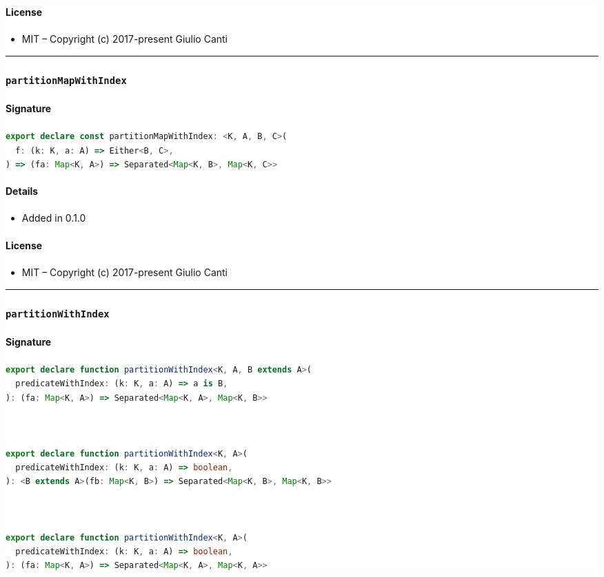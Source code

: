 
#### License

* MIT – Copyright (c) 2017-present Giulio Canti

---


### `partitionMapWithIndex`




#### Signature

```typescript
export declare const partitionMapWithIndex: <K, A, B, C>(
  f: (k: K, a: A) => Either<B, C>,
) => (fa: Map<K, A>) => Separated<Map<K, B>, Map<K, C>>
```

#### Details

* Added in 0.1.0


#### License

* MIT – Copyright (c) 2017-present Giulio Canti

---


### `partitionWithIndex`




#### Signature

```typescript
export declare function partitionWithIndex<K, A, B extends A>(
  predicateWithIndex: (k: K, a: A) => a is B,
): (fa: Map<K, A>) => Separated<Map<K, A>, Map<K, B>>



export declare function partitionWithIndex<K, A>(
  predicateWithIndex: (k: K, a: A) => boolean,
): <B extends A>(fb: Map<K, B>) => Separated<Map<K, B>, Map<K, B>>



export declare function partitionWithIndex<K, A>(
  predicateWithIndex: (k: K, a: A) => boolean,
): (fa: Map<K, A>) => Separated<Map<K, A>, Map<K, A>>

```
